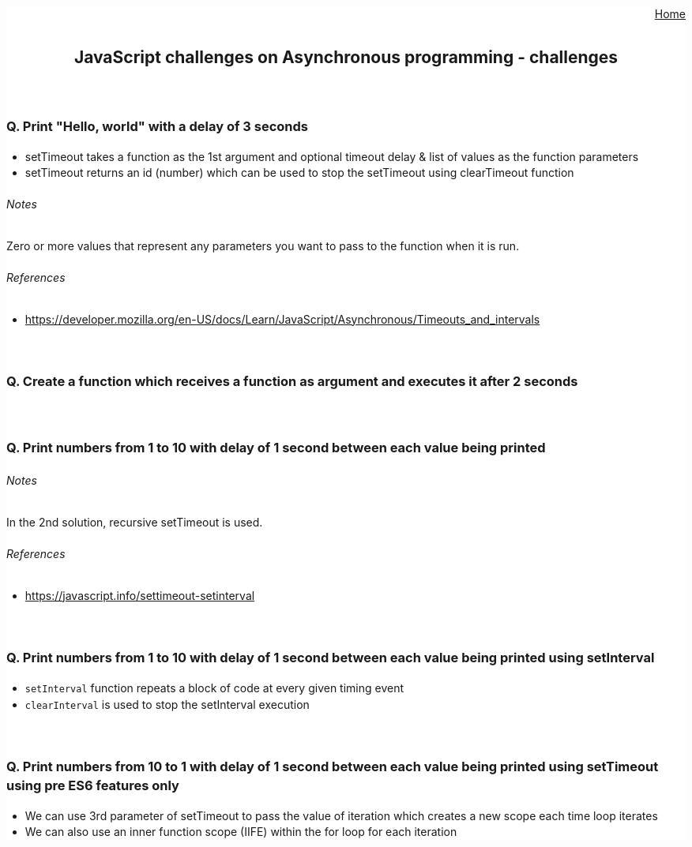 <div align="right">
  <a href="/README.md#this-is-a-collection-of-modern-interview-code-challenges-on-javascript-suitable-for" id="home">Home</a>
</div>

<h2 align="center">JavaScript challenges on Asynchronous programming - challenges</h2>

<br>

### Q. Print "Hello, world" with a delay of 3 seconds

- setTimeout takes a function as the 1st argument and optional timeout delay & list of values as the function parameters
- setTimeout returns an id (number) which can be used to stop the setTimeout using clearTimeout function

###### Notes

Zero or more values that represent any parameters you want to pass to the function when it is run.

###### References

- https://developer.mozilla.org/en-US/docs/Learn/JavaScript/Asynchronous/Timeouts_and_intervals

<br />

### Q. Create a function which receives a function as argument and executes it after 2 seconds

<br />

### Q. Print numbers from 1 to 10 with delay of 1 second between each value being printed

###### Notes

In the 2nd solution, recursive setTimeout is used.

###### References

- https://javascript.info/settimeout-setinterval

<br />

### Q. Print numbers from 1 to 10 with delay of 1 second between each value being printed using setInterval

- `setInterval` function repeats a block of code at every given timing event
- `clearInterval` is used to stop the setInterval execution

<br />

### Q. Print numbers from 10 to 1 with delay of 1 second between each value being printed using setTimeout using pre ES6 features only

- We can use 3rd parameter of setTimeout to pass the value of iteration which creates a new scope each time loop iterates
- We can also use an inner function scope (IIFE) within the for loop for each iteration
